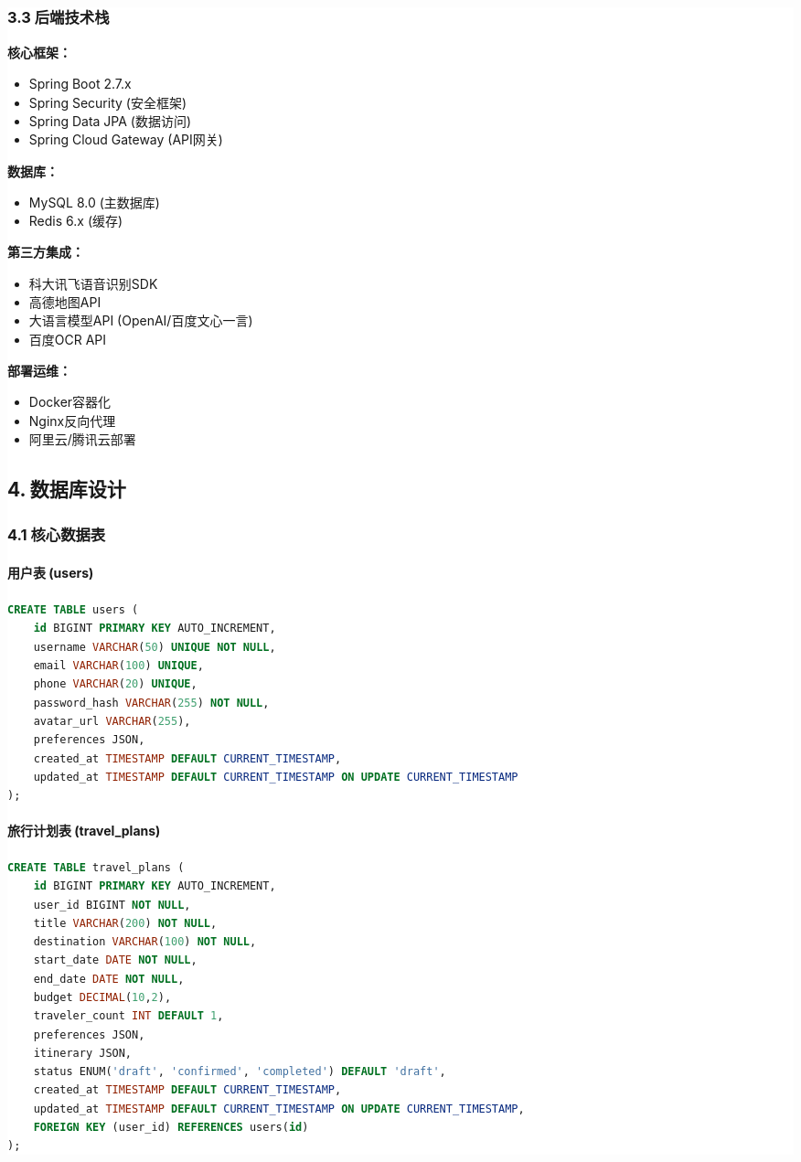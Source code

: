 ### 3.3 后端技术栈

**核心框架：**
- Spring Boot 2.7.x
- Spring Security (安全框架)
- Spring Data JPA (数据访问)
- Spring Cloud Gateway (API网关)

**数据库：**
- MySQL 8.0 (主数据库)
- Redis 6.x (缓存)

**第三方集成：**
- 科大讯飞语音识别SDK
- 高德地图API
- 大语言模型API (OpenAI/百度文心一言)
- 百度OCR API

**部署运维：**
- Docker容器化
- Nginx反向代理
- 阿里云/腾讯云部署

## 4. 数据库设计

### 4.1 核心数据表

#### 用户表 (users)
```sql
CREATE TABLE users (
    id BIGINT PRIMARY KEY AUTO_INCREMENT,
    username VARCHAR(50) UNIQUE NOT NULL,
    email VARCHAR(100) UNIQUE,
    phone VARCHAR(20) UNIQUE,
    password_hash VARCHAR(255) NOT NULL,
    avatar_url VARCHAR(255),
    preferences JSON,
    created_at TIMESTAMP DEFAULT CURRENT_TIMESTAMP,
    updated_at TIMESTAMP DEFAULT CURRENT_TIMESTAMP ON UPDATE CURRENT_TIMESTAMP
);
```

#### 旅行计划表 (travel_plans)
```sql
CREATE TABLE travel_plans (
    id BIGINT PRIMARY KEY AUTO_INCREMENT,
    user_id BIGINT NOT NULL,
    title VARCHAR(200) NOT NULL,
    destination VARCHAR(100) NOT NULL,
    start_date DATE NOT NULL,
    end_date DATE NOT NULL,
    budget DECIMAL(10,2),
    traveler_count INT DEFAULT 1,
    preferences JSON,
    itinerary JSON,
    status ENUM('draft', 'confirmed', 'completed') DEFAULT 'draft',
    created_at TIMESTAMP DEFAULT CURRENT_TIMESTAMP,
    updated_at TIMESTAMP DEFAULT CURRENT_TIMESTAMP ON UPDATE CURRENT_TIMESTAMP,
    FOREIGN KEY (user_id) REFERENCES users(id)
);
```
